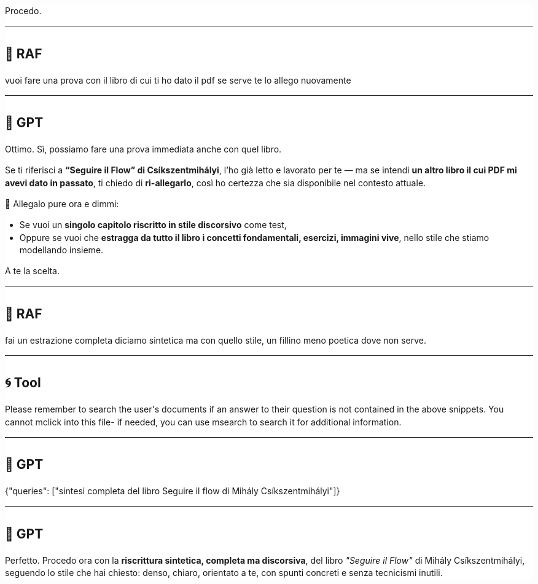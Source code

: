 Procedo.

---

## 👤 **RAF**

vuoi fare una prova con il libro di cui ti ho dato il pdf se serve te lo allego nuovamente

---

## 🤖 **GPT**

Ottimo. Sì, possiamo fare una prova immediata anche con quel libro.

Se ti riferisci a **“Seguire il Flow” di Csíkszentmihályi**, l’ho già letto e lavorato per te — ma se intendi **un altro libro il cui PDF mi avevi dato in passato**, ti chiedo di **ri-allegarlo**, così ho certezza che sia disponibile nel contesto attuale.

📎 Allegalo pure ora e dimmi:
- Se vuoi un **singolo capitolo riscritto in stile discorsivo** come test,
- Oppure se vuoi che **estragga da tutto il libro i concetti fondamentali, esercizi, immagini vive**, nello stile che stiamo modellando insieme.

A te la scelta.

---

## 👤 **RAF**

fai un estrazione completa diciamo sintetica ma con quello stile, un fillino meno poetica dove non serve.

---

## 🌀 **Tool**

Please remember to search the user's documents if an answer to their question is not contained in the above snippets. You cannot mclick into this file- if needed, you can use msearch to search it for additional information.

---

## 🤖 **GPT**

{"queries": ["sintesi completa del libro Seguire il flow di Mihály Csíkszentmihályi"]}

---

## 🤖 **GPT**

Perfetto. Procedo ora con la **riscrittura sintetica, completa ma discorsiva**, del libro _"Seguire il Flow"_ di Mihály Csíkszentmihályi, seguendo lo stile che hai chiesto: denso, chiaro, orientato a te, con spunti concreti e senza tecnicismi inutili.
